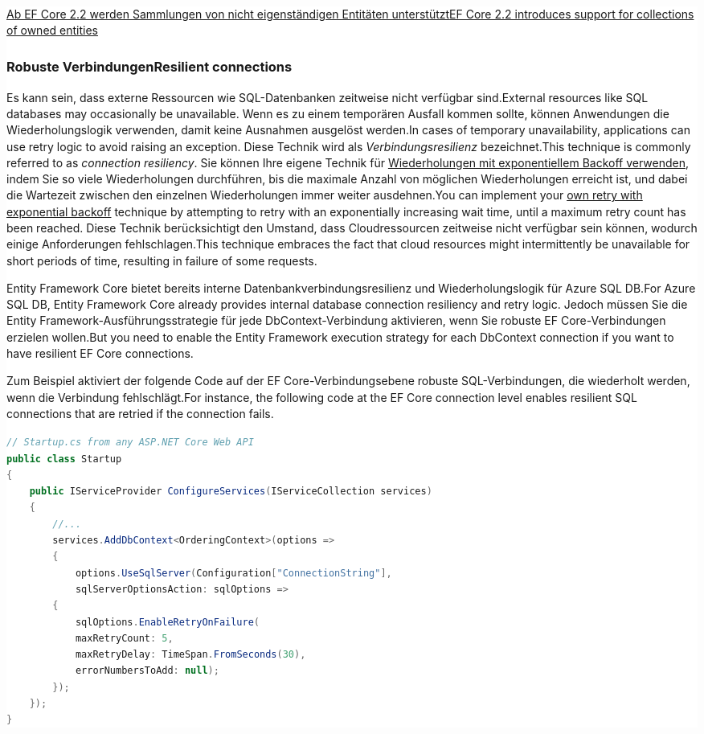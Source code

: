 [<span data-ttu-id="6932b-186">Ab EF Core 2.2 werden Sammlungen von nicht eigenständigen Entitäten unterstützt</span><span class="sxs-lookup"><span data-stu-id="6932b-186">EF Core 2.2 introduces support for collections of owned entities</span></span>](https://docs.microsoft.com/ef/core/what-is-new/ef-core-2.2#collections-of-owned-entities)

### <a name="resilient-connections"></a><span data-ttu-id="6932b-187">Robuste Verbindungen</span><span class="sxs-lookup"><span data-stu-id="6932b-187">Resilient connections</span></span>

<span data-ttu-id="6932b-188">Es kann sein, dass externe Ressourcen wie SQL-Datenbanken zeitweise nicht verfügbar sind.</span><span class="sxs-lookup"><span data-stu-id="6932b-188">External resources like SQL databases may occasionally be unavailable.</span></span> <span data-ttu-id="6932b-189">Wenn es zu einem temporären Ausfall kommen sollte, können Anwendungen die Wiederholungslogik verwenden, damit keine Ausnahmen ausgelöst werden.</span><span class="sxs-lookup"><span data-stu-id="6932b-189">In cases of temporary unavailability, applications can use retry logic to avoid raising an exception.</span></span> <span data-ttu-id="6932b-190">Diese Technik wird als _Verbindungsresilienz_ bezeichnet.</span><span class="sxs-lookup"><span data-stu-id="6932b-190">This technique is commonly referred to as _connection resiliency_.</span></span> <span data-ttu-id="6932b-191">Sie können Ihre eigene Technik für [Wiederholungen mit exponentiellem Backoff verwenden](https://docs.microsoft.com/azure/architecture/patterns/retry), indem Sie so viele Wiederholungen durchführen, bis die maximale Anzahl von möglichen Wiederholungen erreicht ist, und dabei die Wartezeit zwischen den einzelnen Wiederholungen immer weiter ausdehnen.</span><span class="sxs-lookup"><span data-stu-id="6932b-191">You can implement your [own retry with exponential backoff](https://docs.microsoft.com/azure/architecture/patterns/retry) technique by attempting to retry with an exponentially increasing wait time, until a maximum retry count has been reached.</span></span> <span data-ttu-id="6932b-192">Diese Technik berücksichtigt den Umstand, dass Cloudressourcen zeitweise nicht verfügbar sein können, wodurch einige Anforderungen fehlschlagen.</span><span class="sxs-lookup"><span data-stu-id="6932b-192">This technique embraces the fact that cloud resources might intermittently be unavailable for short periods of time, resulting in failure of some requests.</span></span>

<span data-ttu-id="6932b-193">Entity Framework Core bietet bereits interne Datenbankverbindungsresilienz und Wiederholungslogik für Azure SQL DB.</span><span class="sxs-lookup"><span data-stu-id="6932b-193">For Azure SQL DB, Entity Framework Core already provides internal database connection resiliency and retry logic.</span></span> <span data-ttu-id="6932b-194">Jedoch müssen Sie die Entity Framework-Ausführungsstrategie für jede DbContext-Verbindung aktivieren, wenn Sie robuste EF Core-Verbindungen erzielen wollen.</span><span class="sxs-lookup"><span data-stu-id="6932b-194">But you need to enable the Entity Framework execution strategy for each DbContext connection if you want to have resilient EF Core connections.</span></span>

<span data-ttu-id="6932b-195">Zum Beispiel aktiviert der folgende Code auf der EF Core-Verbindungsebene robuste SQL-Verbindungen, die wiederholt werden, wenn die Verbindung fehlschlägt.</span><span class="sxs-lookup"><span data-stu-id="6932b-195">For instance, the following code at the EF Core connection level enables resilient SQL connections that are retried if the connection fails.</span></span>

```csharp
// Startup.cs from any ASP.NET Core Web API
public class Startup
{
    public IServiceProvider ConfigureServices(IServiceCollection services)
    {
        //...
        services.AddDbContext<OrderingContext>(options =>
        {
            options.UseSqlServer(Configuration["ConnectionString"],
            sqlServerOptionsAction: sqlOptions =>
        {
            sqlOptions.EnableRetryOnFailure(
            maxRetryCount: 5,
            maxRetryDelay: TimeSpan.FromSeconds(30),
            errorNumbersToAdd: null);
        });
    });
}
```
